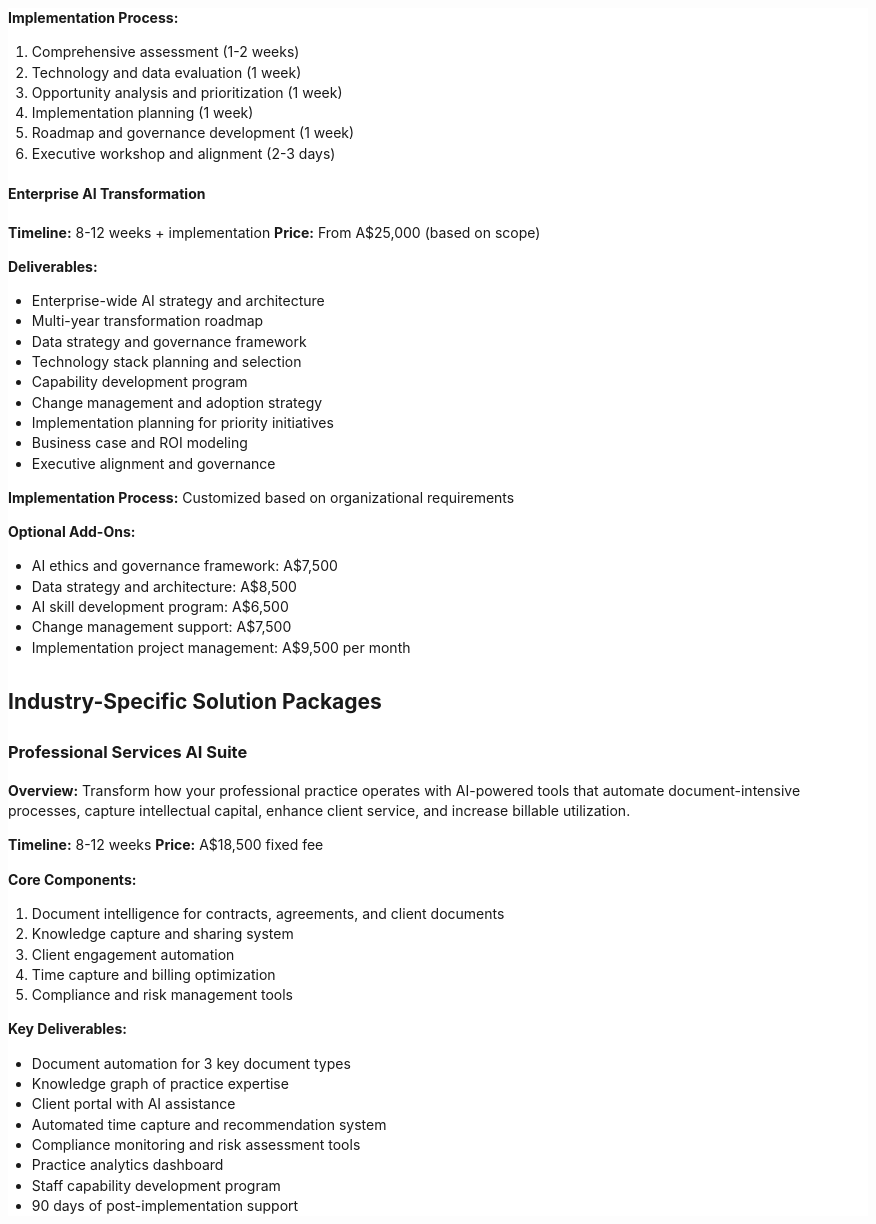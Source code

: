 **Implementation Process:**
1. Comprehensive assessment (1-2 weeks)
2. Technology and data evaluation (1 week)
3. Opportunity analysis and prioritization (1 week)
4. Implementation planning (1 week)
5. Roadmap and governance development (1 week)
6. Executive workshop and alignment (2-3 days)

#### Enterprise AI Transformation
**Timeline:** 8-12 weeks + implementation
**Price:** From A$25,000 (based on scope)

**Deliverables:**
- Enterprise-wide AI strategy and architecture
- Multi-year transformation roadmap
- Data strategy and governance framework
- Technology stack planning and selection
- Capability development program
- Change management and adoption strategy
- Implementation planning for priority initiatives
- Business case and ROI modeling
- Executive alignment and governance

**Implementation Process:**
Customized based on organizational requirements

**Optional Add-Ons:**
- AI ethics and governance framework: A$7,500
- Data strategy and architecture: A$8,500
- AI skill development program: A$6,500
- Change management support: A$7,500
- Implementation project management: A$9,500 per month

## Industry-Specific Solution Packages

### Professional Services AI Suite

**Overview:**
Transform how your professional practice operates with AI-powered tools that automate document-intensive processes, capture intellectual capital, enhance client service, and increase billable utilization.

**Timeline:** 8-12 weeks
**Price:** A$18,500 fixed fee

**Core Components:**
1. Document intelligence for contracts, agreements, and client documents
2. Knowledge capture and sharing system
3. Client engagement automation
4. Time capture and billing optimization
5. Compliance and risk management tools

**Key Deliverables:**
- Document automation for 3 key document types
- Knowledge graph of practice expertise
- Client portal with AI assistance
- Automated time capture and recommendation system
- Compliance monitoring and risk assessment tools
- Practice analytics dashboard
- Staff capability development program
- 90 days of post-implementation support
